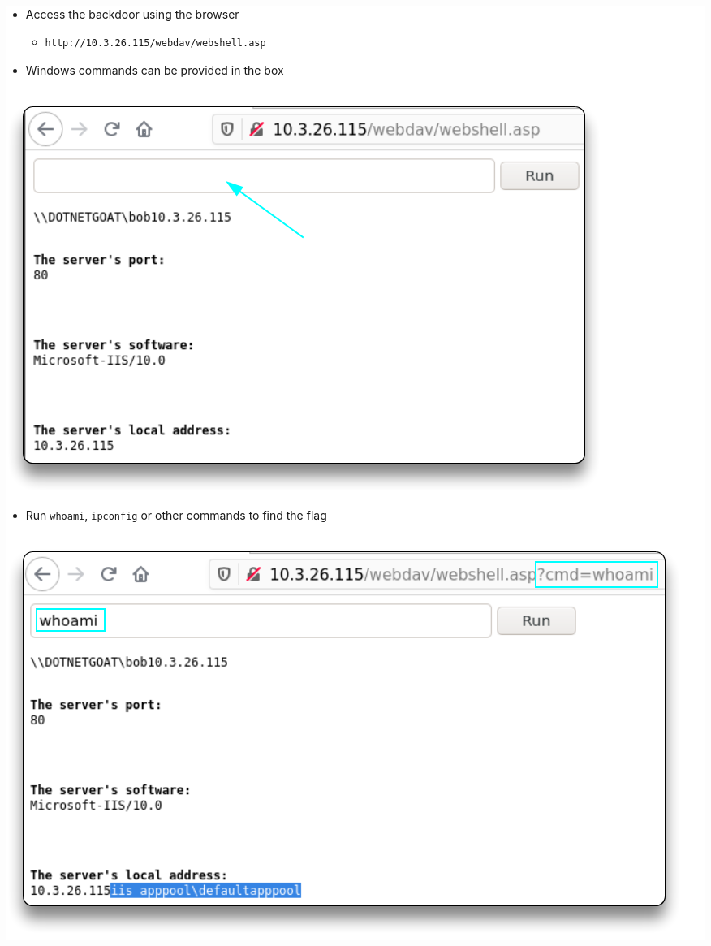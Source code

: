 - Access the backdoor using the browser
  - `http://10.3.26.115/webdav/webshell.asp`

- Windows commands can be provided in the box

![](windows-attacksassets/image-20230310140749091.png)

- Run `whoami`, `ipconfig` or other commands to find the flag

![](windows-attacksassets/image-20230310140924518.png)
